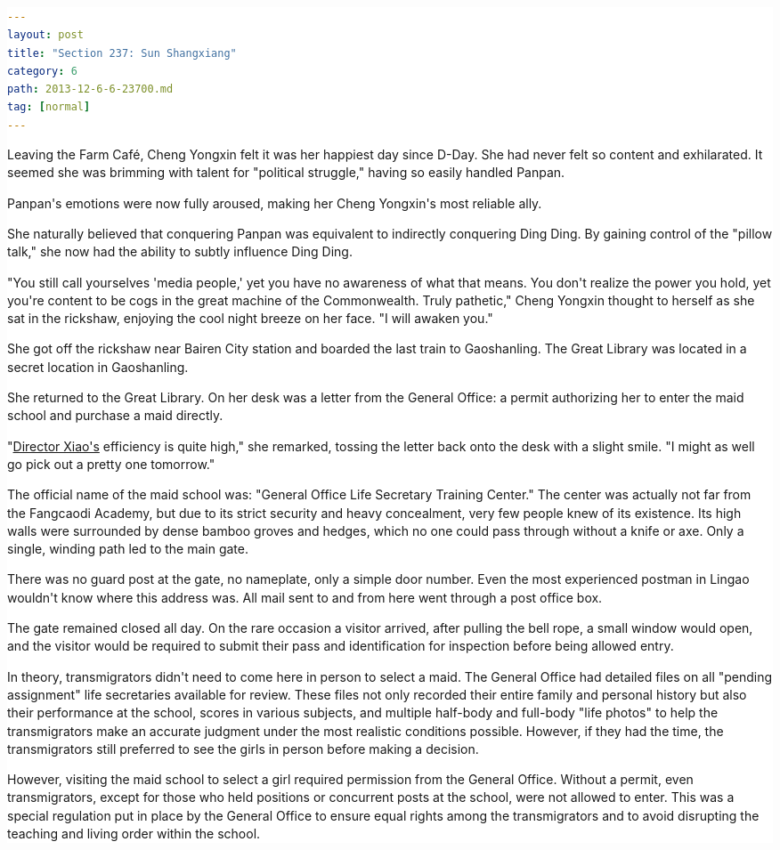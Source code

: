```yaml
---
layout: post
title: "Section 237: Sun Shangxiang"
category: 6
path: 2013-12-6-6-23700.md
tag: [normal]
---
```


Leaving the Farm Café, Cheng Yongxin felt it was her happiest day since D-Day. She had never felt so content and exhilarated. It seemed she was brimming with talent for "political struggle," having so easily handled Panpan.

Panpan's emotions were now fully aroused, making her Cheng Yongxin's most reliable ally.

She naturally believed that conquering Panpan was equivalent to indirectly conquering Ding Ding. By gaining control of the "pillow talk," she now had the ability to subtly influence Ding Ding.

"You still call yourselves 'media people,' yet you have no awareness of what that means. You don't realize the power you hold, yet you're content to be cogs in the great machine of the Commonwealth. Truly pathetic," Cheng Yongxin thought to herself as she sat in the rickshaw, enjoying the cool night breeze on her face. "I will awaken you."

She got off the rickshaw near Bairen City station and boarded the last train to Gaoshanling. The Great Library was located in a secret location in Gaoshanling.

She returned to the Great Library. On her desk was a letter from the General Office: a permit authorizing her to enter the maid school and purchase a maid directly.

"[Director Xiao's][y001] efficiency is quite high," she remarked, tossing the letter back onto the desk with a slight smile. "I might as well go pick out a pretty one tomorrow."

The official name of the maid school was: "General Office Life Secretary Training Center." The center was actually not far from the Fangcaodi Academy, but due to its strict security and heavy concealment, very few people knew of its existence. Its high walls were surrounded by dense bamboo groves and hedges, which no one could pass through without a knife or axe. Only a single, winding path led to the main gate.

There was no guard post at the gate, no nameplate, only a simple door number. Even the most experienced postman in Lingao wouldn't know where this address was. All mail sent to and from here went through a post office box.

The gate remained closed all day. On the rare occasion a visitor arrived, after pulling the bell rope, a small window would open, and the visitor would be required to submit their pass and identification for inspection before being allowed entry.

In theory, transmigrators didn't need to come here in person to select a maid. The General Office had detailed files on all "pending assignment" life secretaries available for review. These files not only recorded their entire family and personal history but also their performance at the school, scores in various subjects, and multiple half-body and full-body "life photos" to help the transmigrators make an accurate judgment under the most realistic conditions possible. However, if they had the time, the transmigrators still preferred to see the girls in person before making a decision.

However, visiting the maid school to select a girl required permission from the General Office. Without a permit, even transmigrators, except for those who held positions or concurrent posts at the school, were not allowed to enter. This was a special regulation put in place by the General Office to ensure equal rights among the transmigrators and to avoid disrupting the teaching and living order within the school.


[y001]: /characters/y001 "Xiao Zishan"